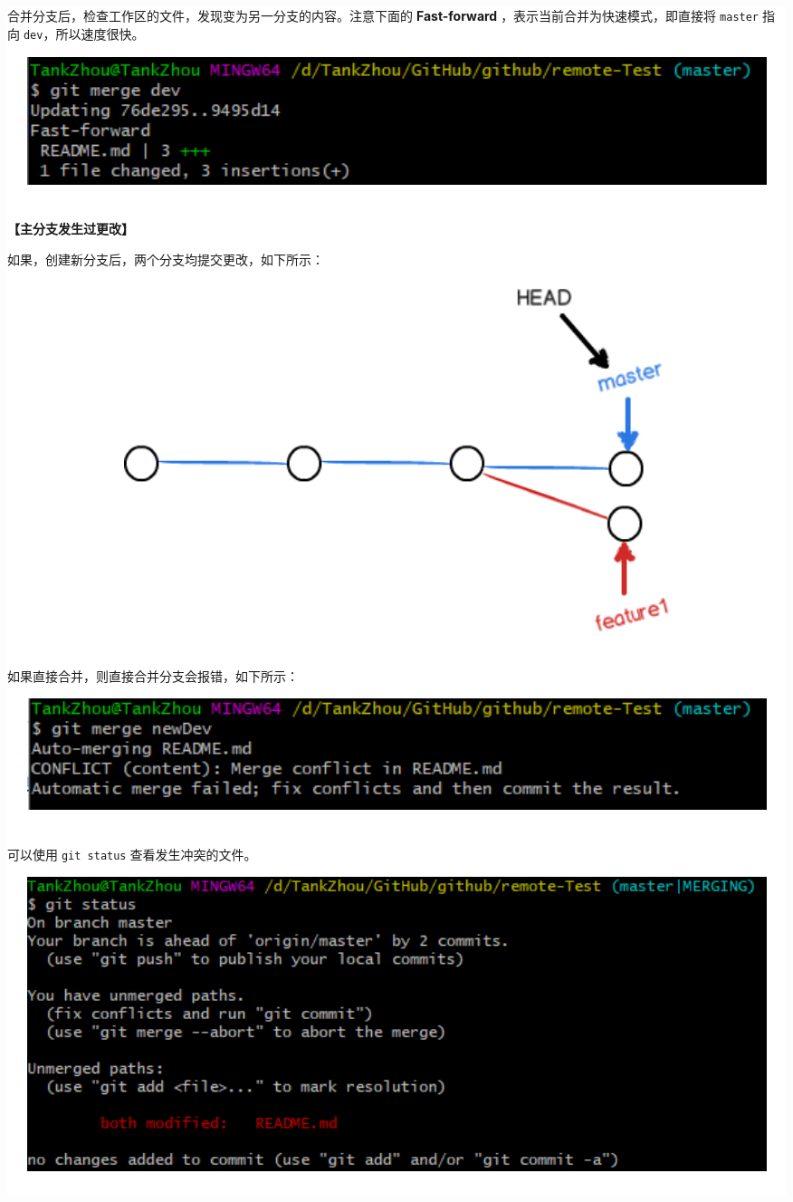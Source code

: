 合并分支后，检查工作区的文件，发现变为另一分支的内容。注意下面的 **Fast-forward** ，表示当前合并为快速模式，即直接将 `master` 指向 `dev`，所以速度很快。

<div style="text-align:center">
<img src="/images/分支合并.png" width="95%"/>
</div><br>

**【主分支发生过更改】**

如果，创建新分支后，两个分支均提交更改，如下所示：

<div style="text-align:center">
<img src="/images/分支冲突.png" width="70%"/>
</div><br>

如果直接合并，则直接合并分支会报错，如下所示：

<div style="text-align:center">
<img src="/images/分支合并冲突.png" width="95%"/>
</div><br>

可以使用 `git status` 查看发生冲突的文件。

<div style="text-align:center">
<img src="/images/分支冲突 文件1.png" width="95%"/>
</div><br>
